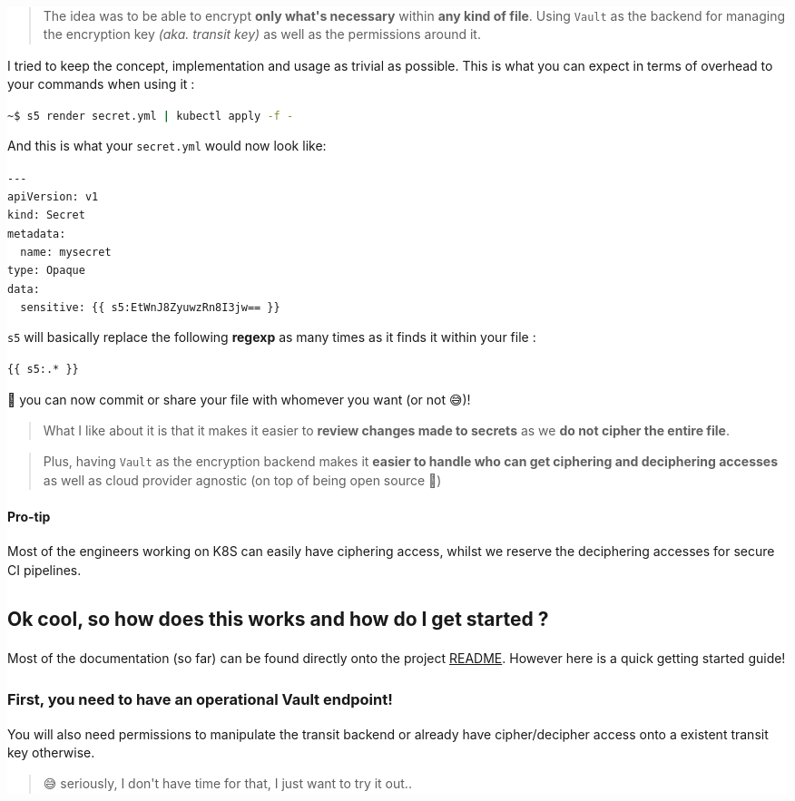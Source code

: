 > The idea was to be able to encrypt **only what's necessary** within **any kind of file**. Using `Vault` as the backend for managing the encryption key *(aka. transit key)* as well as the permissions around it.

I tried to keep the concept, implementation and usage as trivial as possible. This is what you can expect in terms of overhead to your commands when using it :

```bash
~$ s5 render secret.yml | kubectl apply -f -
```

And this is what your `secret.yml` would now look like:

```
---
apiVersion: v1
kind: Secret
metadata:
  name: mysecret
type: Opaque
data:
  sensitive: {{ s5:EtWnJ8ZyuwzRn8I3jw== }}
```

`s5` will basically replace the following **regexp** as many times as it finds it within your file :

`{{ s5:.* }}`

🎉 you can now commit or share your file with whomever you want (or not 😅)!

> What I like about it is that it makes it easier to **review changes made to secrets** as we **do not cipher the entire file**.

> Plus, having `Vault` as the encryption backend makes it **easier to handle who can get ciphering and deciphering accesses** as well as cloud provider agnostic (on top of being open source 💚)

#### Pro-tip

Most of the engineers working on K8S can easily have ciphering access, whilst we reserve the deciphering accesses for secure CI pipelines.

## Ok cool, so how does this works and how do I get started ?

Most of the documentation (so far) can be found directly onto the project [README](https://github.com/mvisonneau/s5/blob/master/README.md).
However here is a quick getting started guide!

### First, you need to have an operational **Vault** endpoint!

You will also need permissions to manipulate the transit backend or already have cipher/decipher access onto a existent transit key otherwise.

> 😅 seriously, I don't have time for that, I just want to try it out..
